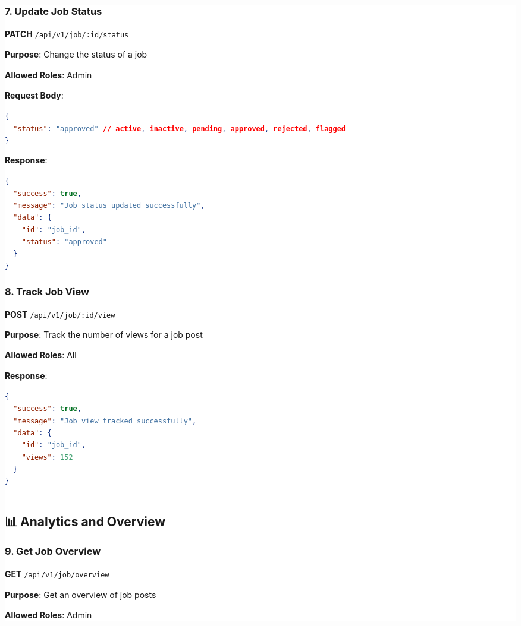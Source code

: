 ### 7. Update Job Status
**PATCH** `/api/v1/job/:id/status`

**Purpose**: Change the status of a job

**Allowed Roles**: Admin

**Request Body**:
```json
{
  "status": "approved" // active, inactive, pending, approved, rejected, flagged
}
```

**Response**:
```json
{
  "success": true,
  "message": "Job status updated successfully",
  "data": {
    "id": "job_id",
    "status": "approved"
  }
}
```

### 8. Track Job View
**POST** `/api/v1/job/:id/view`

**Purpose**: Track the number of views for a job post

**Allowed Roles**: All

**Response**:
```json
{
  "success": true,
  "message": "Job view tracked successfully",
  "data": {
    "id": "job_id",
    "views": 152
  }
}
```

---

## 📊 Analytics and Overview

### 9. Get Job Overview
**GET** `/api/v1/job/overview`

**Purpose**: Get an overview of job posts

**Allowed Roles**: Admin
